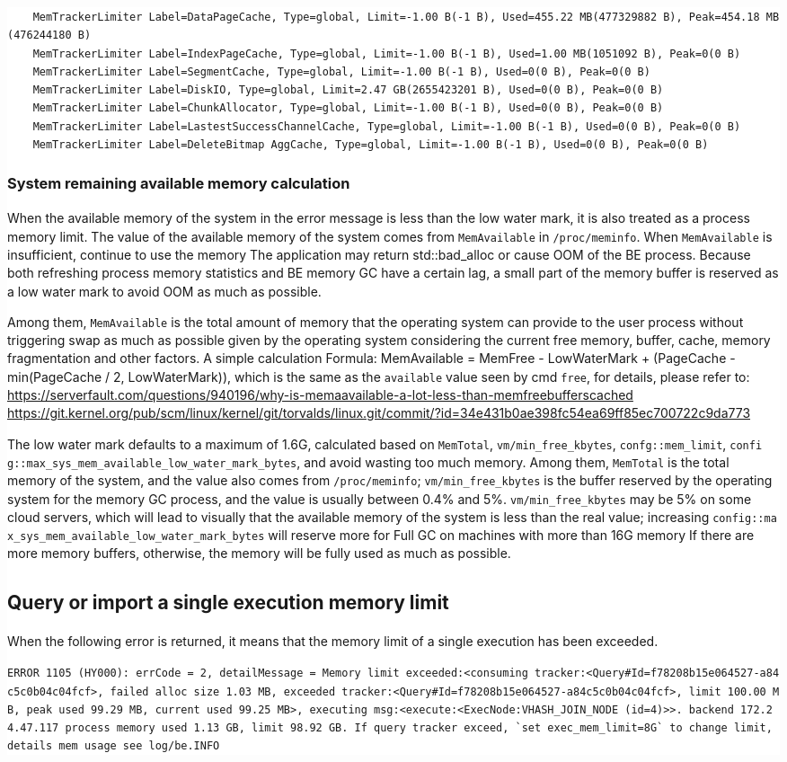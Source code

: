 ```
    MemTrackerLimiter Label=DataPageCache, Type=global, Limit=-1.00 B(-1 B), Used=455.22 MB(477329882 B), Peak=454.18 MB(476244180 B)
    MemTrackerLimiter Label=IndexPageCache, Type=global, Limit=-1.00 B(-1 B), Used=1.00 MB(1051092 B), Peak=0(0 B)
    MemTrackerLimiter Label=SegmentCache, Type=global, Limit=-1.00 B(-1 B), Used=0(0 B), Peak=0(0 B)
    MemTrackerLimiter Label=DiskIO, Type=global, Limit=2.47 GB(2655423201 B), Used=0(0 B), Peak=0(0 B)
    MemTrackerLimiter Label=ChunkAllocator, Type=global, Limit=-1.00 B(-1 B), Used=0(0 B), Peak=0(0 B)
    MemTrackerLimiter Label=LastestSuccessChannelCache, Type=global, Limit=-1.00 B(-1 B), Used=0(0 B), Peak=0(0 B)
    MemTrackerLimiter Label=DeleteBitmap AggCache, Type=global, Limit=-1.00 B(-1 B), Used=0(0 B), Peak=0(0 B)
```

### System remaining available memory calculation
When the available memory of the system in the error message is less than the low water mark, it is also treated as a process memory limit. The value of the available memory of the system comes from `MemAvailable` in `/proc/meminfo`. When `MemAvailable` is insufficient, continue to use the memory The application may return std::bad_alloc or cause OOM of the BE process. Because both refreshing process memory statistics and BE memory GC have a certain lag, a small part of the memory buffer is reserved as a low water mark to avoid OOM as much as possible.

Among them, `MemAvailable` is the total amount of memory that the operating system can provide to the user process without triggering swap as much as possible given by the operating system considering the current free memory, buffer, cache, memory fragmentation and other factors. A simple calculation Formula: MemAvailable = MemFree - LowWaterMark + (PageCache - min(PageCache / 2, LowWaterMark)), which is the same as the `available` value seen by cmd `free`, for details, please refer to:
https://serverfault.com/questions/940196/why-is-memaavailable-a-lot-less-than-memfreebufferscached
https://git.kernel.org/pub/scm/linux/kernel/git/torvalds/linux.git/commit/?id=34e431b0ae398fc54ea69ff85ec700722c9da773

The low water mark defaults to a maximum of 1.6G, calculated based on `MemTotal`, `vm/min_free_kbytes`, `confg::mem_limit`, `config::max_sys_mem_available_low_water_mark_bytes`, and avoid wasting too much memory. Among them, `MemTotal` is the total memory of the system, and the value also comes from `/proc/meminfo`; `vm/min_free_kbytes` is the buffer reserved by the operating system for the memory GC process, and the value is usually between 0.4% and 5%. `vm/min_free_kbytes` may be 5% on some cloud servers, which will lead to visually that the available memory of the system is less than the real value; increasing `config::max_sys_mem_available_low_water_mark_bytes` will reserve more for Full GC on machines with more than 16G memory If there are more memory buffers, otherwise, the memory will be fully used as much as possible.

## Query or import a single execution memory limit
When the following error is returned, it means that the memory limit of a single execution has been exceeded.
```
ERROR 1105 (HY000): errCode = 2, detailMessage = Memory limit exceeded:<consuming tracker:<Query#Id=f78208b15e064527-a84c5c0b04c04fcf>, failed alloc size 1.03 MB, exceeded tracker:<Query#Id=f78208b15e064527-a84c5c0b04c04fcf>, limit 100.00 MB, peak used 99.29 MB, current used 99.25 MB>, executing msg:<execute:<ExecNode:VHASH_JOIN_NODE (id=4)>>. backend 172.24.47.117 process memory used 1.13 GB, limit 98.92 GB. If query tracker exceed, `set exec_mem_limit=8G` to change limit, details mem usage see log/be.INFO
```
